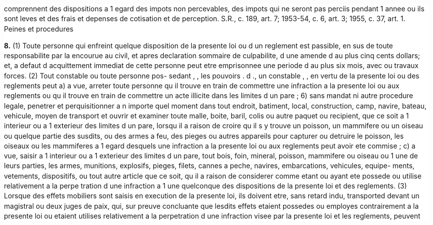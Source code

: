 comprennent des dispositions a 1 egard des
impots non percevables, des impots qui ne
seront pas perciis pendant 1 annee ou ils sont
leves et des frais et depenses de cotisation et
de perception. S.R., c. 189, art. 7; 1953-54, c.
6, art. 3; 1955, c. 37, art. 1.
Peines et procedures

**8.** (1) Toute personne qui enfreint quelque
disposition de la presente loi ou d un
reglement est passible, en sus de toute
responsabilite par la encourue au civil, et
apres declaration sommaire de culpabilite,
d une amende d au plus cinq cents dollars;
et, a defaut d acquittement immediat de
cette personne peut etre emprisonnee
une periode d au plus six mois, avec ou
travaux forces.
(2) Tout constable ou toute personne pos-
sedant , , les pouvoirs . d ., un constable , , en vertu
de la presente loi ou des reglements peut
a) a vue, arreter toute personne qu il trouve
en train de commettre une infraction a la
presente loi ou aux reglements ou qu il
trouve en train de commettre un acte illicite
dans les limites d un pare ;
6) sans mandat ni autre procedure legale,
penetrer et perquisitionner a n importe quel
moment dans tout endroit, batiment, local,
construction, camp, navire, bateau, vehicule,
moyen de transport et ouvrir et examiner
toute malle, boite, baril, colis ou autre
paquet ou recipient, que ce soit a 1 interieur
ou a 1 exterieur des limites d un pare,
lorsqu il a raison de croire qu il s y trouve
un poisson, un mammifere ou un oiseau ou
quelque partie des susdits, ou des armes a
feu, des pieges ou autres appareils pour
capturer ou detruire le poisson, les oiseaux
ou les mammiferes a 1 egard desquels une
infraction a la presente loi ou aux reglements
peut avoir ete commise ;
c) a vue, saisir a 1 interieur ou a 1 exterieur
des limites d un pare, tout bois, foin,
mineral, poisson, mammifere ou oiseau ou
1 une de leurs parties, les armes, munitions,
explosifs, pieges, filets, cannes a peche,
navires, embarcations, vehicules, equipe-
ments, vetements, dispositifs, ou tout autre
article que ce soit, qu il a raison de
considerer comme etant ou ayant ete
possede ou utilise relativement a la perpe
tration d une infraction a 1 une quelconque
des dispositions de la presente loi et des
reglements.
(3) Lorsque des effets mobiliers sont saisis
en execution de la presente loi, ils doivent
etre, sans retard indu, transported devant un
magistral ou deux juges de paix, qui, sur
preuve concluante que lesdits effets etaient
possedes ou employes contrairement a la
presente loi ou etaient utilises relativement a
la perpetration d une infraction visee par la
presente loi et les reglements, peuvent